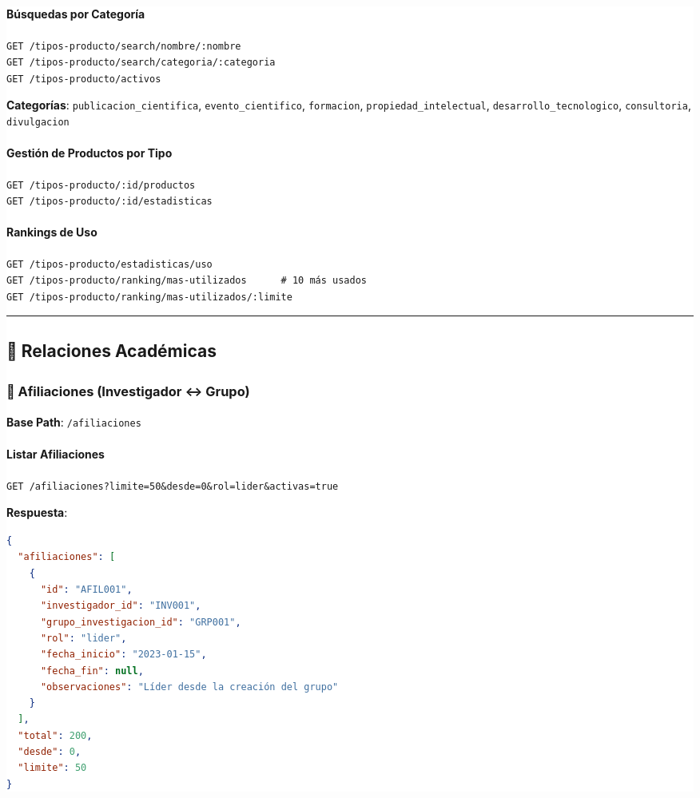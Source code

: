 #### Búsquedas por Categoría
```http
GET /tipos-producto/search/nombre/:nombre
GET /tipos-producto/search/categoria/:categoria
GET /tipos-producto/activos
```

**Categorías**: `publicacion_cientifica`, `evento_cientifico`, `formacion`, `propiedad_intelectual`, `desarrollo_tecnologico`, `consultoria`, `divulgacion`

#### Gestión de Productos por Tipo
```http
GET /tipos-producto/:id/productos
GET /tipos-producto/:id/estadisticas
```

#### Rankings de Uso
```http
GET /tipos-producto/estadisticas/uso
GET /tipos-producto/ranking/mas-utilizados      # 10 más usados
GET /tipos-producto/ranking/mas-utilizados/:limite
```

---

## 🤝 Relaciones Académicas

### 👥 Afiliaciones (Investigador ↔ Grupo)

**Base Path**: `/afiliaciones`

#### Listar Afiliaciones
```http
GET /afiliaciones?limite=50&desde=0&rol=lider&activas=true
```
**Respuesta**:
```json
{
  "afiliaciones": [
    {
      "id": "AFIL001",
      "investigador_id": "INV001",
      "grupo_investigacion_id": "GRP001",
      "rol": "lider",
      "fecha_inicio": "2023-01-15",
      "fecha_fin": null,
      "observaciones": "Líder desde la creación del grupo"
    }
  ],
  "total": 200,
  "desde": 0,
  "limite": 50
}
```
